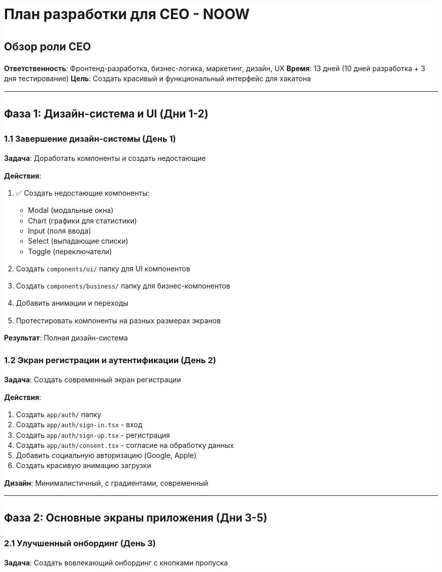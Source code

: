 # План разработки для CEO - NOOW

## Обзор роли CEO

**Ответственность**: Фронтенд-разработка, бизнес-логика, маркетинг, дизайн, UX
**Время**: 13 дней (10 дней разработка + 3 дня тестирование)
**Цель**: Создать красивый и функциональный интерфейс для хакатона

---

## Фаза 1: Дизайн-система и UI (Дни 1-2)

### 1.1 Завершение дизайн-системы (День 1)
**Задача**: Доработать компоненты и создать недостающие

**Действия**:
1. ✅ Создать недостающие компоненты:
   - Modal (модальные окна)
   - Chart (графики для статистики)
   - Input (поля ввода)
   - Select (выпадающие списки)
   - Toggle (переключатели)

2. Создать `components/ui/` папку для UI компонентов
3. Создать `components/business/` папку для бизнес-компонентов
4. Добавить анимации и переходы
5. Протестировать компоненты на разных размерах экранов

**Результат**: Полная дизайн-система

### 1.2 Экран регистрации и аутентификации (День 2)
**Задача**: Создать современный экран регистрации

**Действия**:
1. Создать `app/auth/` папку
2. Создать `app/auth/sign-in.tsx` - вход
3. Создать `app/auth/sign-up.tsx` - регистрация
4. Создать `app/auth/consent.tsx` - согласие на обработку данных
5. Добавить социальную авторизацию (Google, Apple)
6. Создать красивую анимацию загрузки

**Дизайн**: Минималистичный, с градиентами, современный

---

## Фаза 2: Основные экраны приложения (Дни 3-5)

### 2.1 Улучшенный онбординг (День 3)
**Задача**: Создать вовлекающий онбординг с кнопками пропуска
